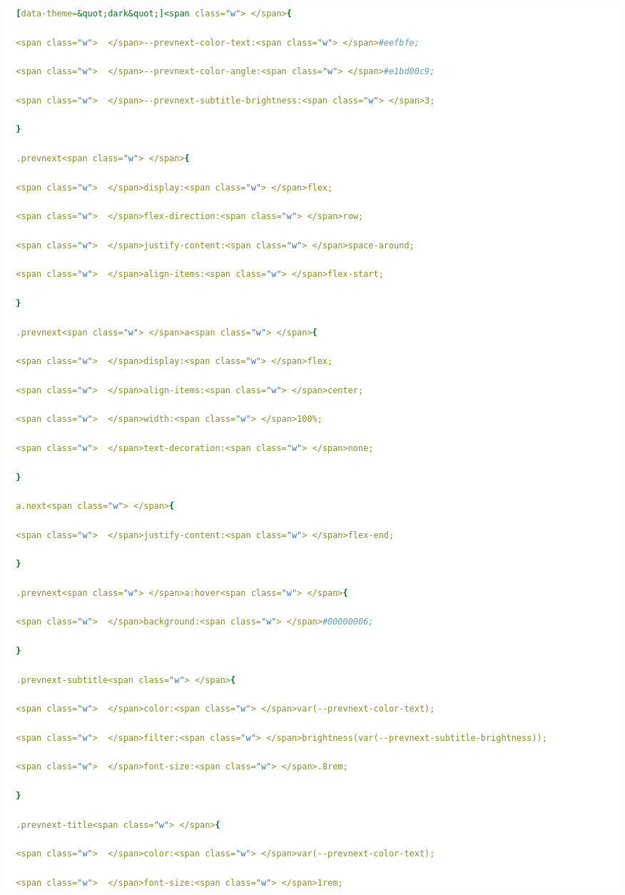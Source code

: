 ```yaml
  [data-theme=&quot;dark&quot;]<span class="w"> </span>{

  <span class="w">  </span>--prevnext-color-text:<span class="w"> </span>#eefbfe;

  <span class="w">  </span>--prevnext-color-angle:<span class="w"> </span>#e1bd00c9;

  <span class="w">  </span>--prevnext-subtitle-brightness:<span class="w"> </span>3;

  }

  .prevnext<span class="w"> </span>{

  <span class="w">  </span>display:<span class="w"> </span>flex;

  <span class="w">  </span>flex-direction:<span class="w"> </span>row;

  <span class="w">  </span>justify-content:<span class="w"> </span>space-around;

  <span class="w">  </span>align-items:<span class="w"> </span>flex-start;

  }

  .prevnext<span class="w"> </span>a<span class="w"> </span>{

  <span class="w">  </span>display:<span class="w"> </span>flex;

  <span class="w">  </span>align-items:<span class="w"> </span>center;

  <span class="w">  </span>width:<span class="w"> </span>100%;

  <span class="w">  </span>text-decoration:<span class="w"> </span>none;

  }

  a.next<span class="w"> </span>{

  <span class="w">  </span>justify-content:<span class="w"> </span>flex-end;

  }

  .prevnext<span class="w"> </span>a:hover<span class="w"> </span>{

  <span class="w">  </span>background:<span class="w"> </span>#00000006;

  }

  .prevnext-subtitle<span class="w"> </span>{

  <span class="w">  </span>color:<span class="w"> </span>var(--prevnext-color-text);

  <span class="w">  </span>filter:<span class="w"> </span>brightness(var(--prevnext-subtitle-brightness));

  <span class="w">  </span>font-size:<span class="w"> </span>.8rem;

  }

  .prevnext-title<span class="w"> </span>{

  <span class="w">  </span>color:<span class="w"> </span>var(--prevnext-color-text);

  <span class="w">  </span>font-size:<span class="w"> </span>1rem;

```